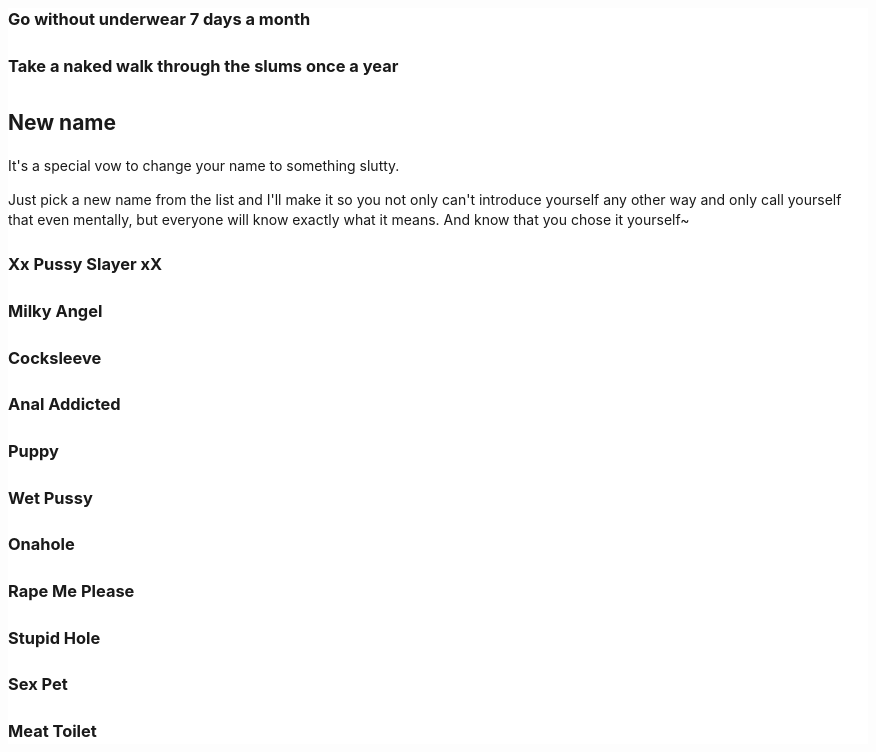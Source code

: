 
### Go without underwear 7 days a month



### Take a naked walk through the slums once a year



## New name

It's a special vow to change your name to something slutty.

Just pick a new name from the list and I'll make it so you not only can't introduce yourself any other way and only call yourself that even mentally,
 but everyone will know exactly what it means. And know that you chose it yourself~

### Xx Pussy Slayer xX



### Milky Angel



### Cocksleeve



### Anal Addicted



### Puppy



### Wet Pussy



### Onahole



### Rape Me Please



### Stupid Hole



### Sex Pet



### Meat Toilet

